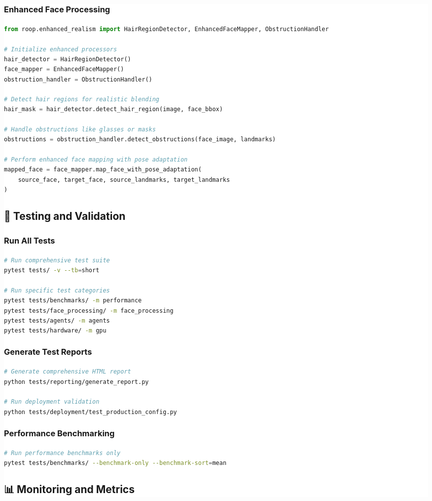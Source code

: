 ### Enhanced Face Processing
```python
from roop.enhanced_realism import HairRegionDetector, EnhancedFaceMapper, ObstructionHandler

# Initialize enhanced processors
hair_detector = HairRegionDetector()
face_mapper = EnhancedFaceMapper()
obstruction_handler = ObstructionHandler()

# Detect hair regions for realistic blending
hair_mask = hair_detector.detect_hair_region(image, face_bbox)

# Handle obstructions like glasses or masks
obstructions = obstruction_handler.detect_obstructions(face_image, landmarks)

# Perform enhanced face mapping with pose adaptation
mapped_face = face_mapper.map_face_with_pose_adaptation(
    source_face, target_face, source_landmarks, target_landmarks
)
```

## 🧪 Testing and Validation

### Run All Tests
```bash
# Run comprehensive test suite
pytest tests/ -v --tb=short

# Run specific test categories
pytest tests/benchmarks/ -m performance
pytest tests/face_processing/ -m face_processing
pytest tests/agents/ -m agents
pytest tests/hardware/ -m gpu
```

### Generate Test Reports
```bash
# Generate comprehensive HTML report
python tests/reporting/generate_report.py

# Run deployment validation
python tests/deployment/test_production_config.py
```

### Performance Benchmarking
```bash
# Run performance benchmarks only
pytest tests/benchmarks/ --benchmark-only --benchmark-sort=mean
```

## 📊 Monitoring and Metrics
